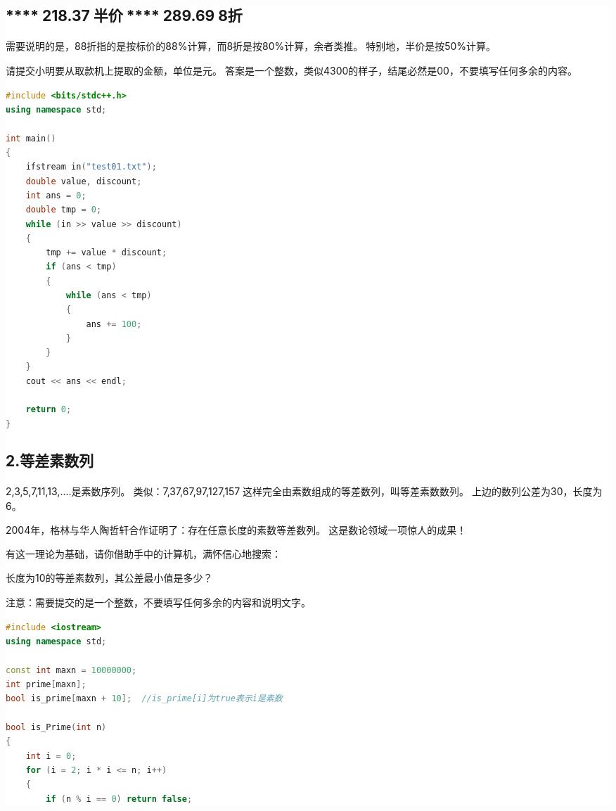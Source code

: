 ****     218.37       半价
****     289.69       8折
--------------------

需要说明的是，88折指的是按标价的88%计算，而8折是按80%计算，余者类推。
特别地，半价是按50%计算。

请提交小明要从取款机上提取的金额，单位是元。
答案是一个整数，类似4300的样子，结尾必然是00，不要填写任何多余的内容。

```cpp
#include <bits/stdc++.h>
using namespace std;

int main()
{
    ifstream in("test01.txt");
    double value, discount;
    int ans = 0;
    double tmp = 0;
    while (in >> value >> discount)
    {
        tmp += value * discount;
        if (ans < tmp)
        {
            while (ans < tmp)
            {
                ans += 100;
            }
        }
    }
    cout << ans << endl;

    return 0;
}
```



## 2.等差素数列

2,3,5,7,11,13,....是素数序列。
类似：7,37,67,97,127,157 这样完全由素数组成的等差数列，叫等差素数数列。
上边的数列公差为30，长度为6。

2004年，格林与华人陶哲轩合作证明了：存在任意长度的素数等差数列。
这是数论领域一项惊人的成果！

有这一理论为基础，请你借助手中的计算机，满怀信心地搜索：

长度为10的等差素数列，其公差最小值是多少？

注意：需要提交的是一个整数，不要填写任何多余的内容和说明文字。

```cpp
#include <iostream>
using namespace std;

const int maxn = 10000000;
int prime[maxn];
bool is_prime[maxn + 10];  //is_prime[i]为true表示i是素数 

bool is_Prime(int n)
{
    int i = 0;
    for (i = 2; i * i <= n; i++)
    {
        if (n % i == 0) return false;
```